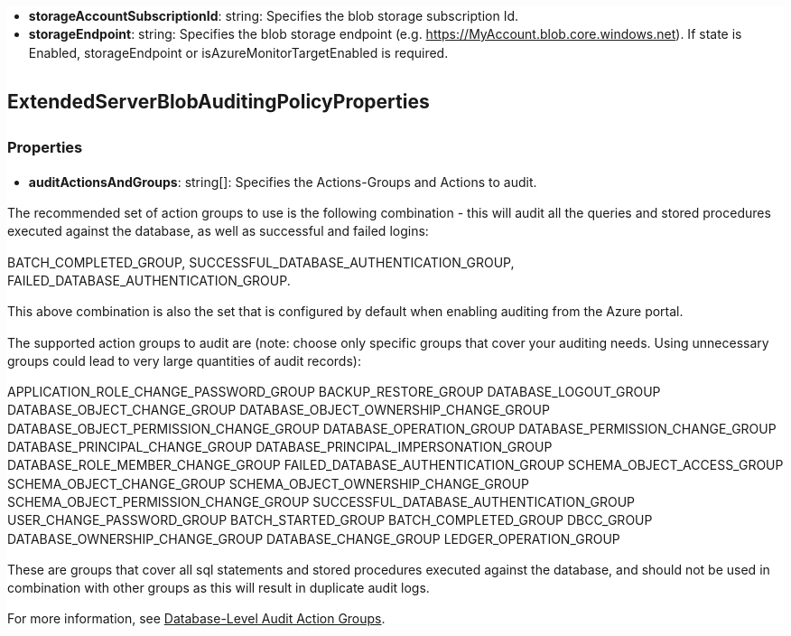 * **storageAccountSubscriptionId**: string: Specifies the blob storage subscription Id.
* **storageEndpoint**: string: Specifies the blob storage endpoint (e.g. https://MyAccount.blob.core.windows.net). If state is Enabled, storageEndpoint or isAzureMonitorTargetEnabled is required.

## ExtendedServerBlobAuditingPolicyProperties
### Properties
* **auditActionsAndGroups**: string[]: Specifies the Actions-Groups and Actions to audit.

The recommended set of action groups to use is the following combination - this will audit all the queries and stored procedures executed against the database, as well as successful and failed logins:

BATCH_COMPLETED_GROUP,
SUCCESSFUL_DATABASE_AUTHENTICATION_GROUP,
FAILED_DATABASE_AUTHENTICATION_GROUP.

This above combination is also the set that is configured by default when enabling auditing from the Azure portal.

The supported action groups to audit are (note: choose only specific groups that cover your auditing needs. Using unnecessary groups could lead to very large quantities of audit records):

APPLICATION_ROLE_CHANGE_PASSWORD_GROUP
BACKUP_RESTORE_GROUP
DATABASE_LOGOUT_GROUP
DATABASE_OBJECT_CHANGE_GROUP
DATABASE_OBJECT_OWNERSHIP_CHANGE_GROUP
DATABASE_OBJECT_PERMISSION_CHANGE_GROUP
DATABASE_OPERATION_GROUP
DATABASE_PERMISSION_CHANGE_GROUP
DATABASE_PRINCIPAL_CHANGE_GROUP
DATABASE_PRINCIPAL_IMPERSONATION_GROUP
DATABASE_ROLE_MEMBER_CHANGE_GROUP
FAILED_DATABASE_AUTHENTICATION_GROUP
SCHEMA_OBJECT_ACCESS_GROUP
SCHEMA_OBJECT_CHANGE_GROUP
SCHEMA_OBJECT_OWNERSHIP_CHANGE_GROUP
SCHEMA_OBJECT_PERMISSION_CHANGE_GROUP
SUCCESSFUL_DATABASE_AUTHENTICATION_GROUP
USER_CHANGE_PASSWORD_GROUP
BATCH_STARTED_GROUP
BATCH_COMPLETED_GROUP
DBCC_GROUP
DATABASE_OWNERSHIP_CHANGE_GROUP
DATABASE_CHANGE_GROUP
LEDGER_OPERATION_GROUP

These are groups that cover all sql statements and stored procedures executed against the database, and should not be used in combination with other groups as this will result in duplicate audit logs.

For more information, see [Database-Level Audit Action Groups](https://docs.microsoft.com/en-us/sql/relational-databases/security/auditing/sql-server-audit-action-groups-and-actions#database-level-audit-action-groups).
